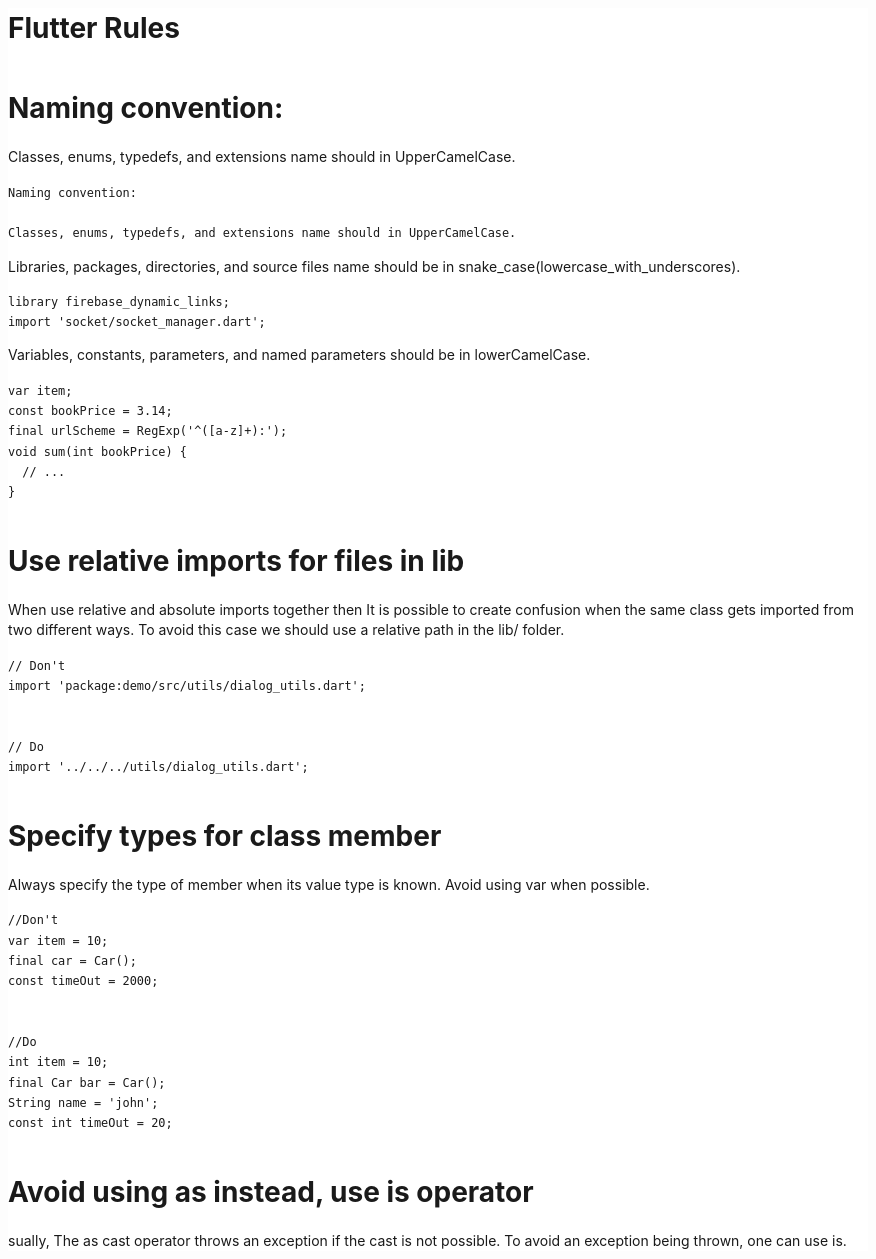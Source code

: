 # Flutter Rules

# Naming convention:

Classes, enums, typedefs, and extensions name should in UpperCamelCase.

```
Naming convention:

Classes, enums, typedefs, and extensions name should in UpperCamelCase.
```
Libraries, packages, directories, and source files name should be in snake_case(lowercase_with_underscores).

```
library firebase_dynamic_links;
import 'socket/socket_manager.dart';
```
Variables, constants, parameters, and named parameters should be in lowerCamelCase.

```
var item;
const bookPrice = 3.14;
final urlScheme = RegExp('^([a-z]+):');
void sum(int bookPrice) {
  // ...
}
```
# Use relative imports for files in lib
When use relative and absolute imports together then It is possible to create confusion when the same class gets imported from two different ways. To avoid this case we should use a relative path in the lib/ folder.

```
// Don't
import 'package:demo/src/utils/dialog_utils.dart';


// Do
import '../../../utils/dialog_utils.dart';
```
# Specify types for class member

Always specify the type of member when its value type is known. Avoid using var when possible.
```
//Don't
var item = 10;
final car = Car();
const timeOut = 2000;


//Do
int item = 10;
final Car bar = Car();
String name = 'john';
const int timeOut = 20;
```
# Avoid using as instead, use is operator
sually, The as cast operator throws an exception if the cast is not possible. To avoid an exception being thrown, one can use is.
```
```
